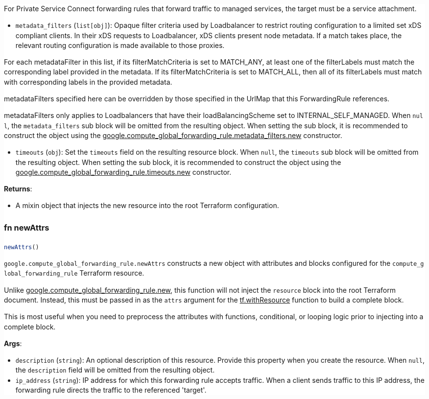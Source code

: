 
For Private Service Connect forwarding rules that forward traffic to managed services, the target must be a service attachment.
  - `metadata_filters` (`list[obj]`): Opaque filter criteria used by Loadbalancer to restrict routing
configuration to a limited set xDS compliant clients. In their xDS
requests to Loadbalancer, xDS clients present node metadata. If a
match takes place, the relevant routing configuration is made available
to those proxies.

For each metadataFilter in this list, if its filterMatchCriteria is set
to MATCH_ANY, at least one of the filterLabels must match the
corresponding label provided in the metadata. If its filterMatchCriteria
is set to MATCH_ALL, then all of its filterLabels must match with
corresponding labels in the provided metadata.

metadataFilters specified here can be overridden by those specified in
the UrlMap that this ForwardingRule references.

metadataFilters only applies to Loadbalancers that have their
loadBalancingScheme set to INTERNAL_SELF_MANAGED. When `null`, the `metadata_filters` sub block will be omitted from the resulting object. When setting the sub block, it is recommended to construct the object using the [google.compute_global_forwarding_rule.metadata_filters.new](#fn-metadata_filtersnew) constructor.
  - `timeouts` (`obj`): Set the `timeouts` field on the resulting resource block. When `null`, the `timeouts` sub block will be omitted from the resulting object. When setting the sub block, it is recommended to construct the object using the [google.compute_global_forwarding_rule.timeouts.new](#fn-timeoutsnew) constructor.

**Returns**:
- A mixin object that injects the new resource into the root Terraform configuration.


### fn newAttrs

```ts
newAttrs()
```


`google.compute_global_forwarding_rule.newAttrs` constructs a new object with attributes and blocks configured for the `compute_global_forwarding_rule`
Terraform resource.

Unlike [google.compute_global_forwarding_rule.new](#fn-new), this function will not inject the `resource`
block into the root Terraform document. Instead, this must be passed in as the `attrs` argument for the
[tf.withResource](https://github.com/tf-libsonnet/core/tree/main/docs#fn-withresource) function to build a complete block.

This is most useful when you need to preprocess the attributes with functions, conditional, or looping logic prior to
injecting into a complete block.

**Args**:
  - `description` (`string`): An optional description of this resource. Provide this property when
you create the resource. When `null`, the `description` field will be omitted from the resulting object.
  - `ip_address` (`string`): IP address for which this forwarding rule accepts traffic. When a client
sends traffic to this IP address, the forwarding rule directs the traffic
to the referenced &#39;target&#39;.
